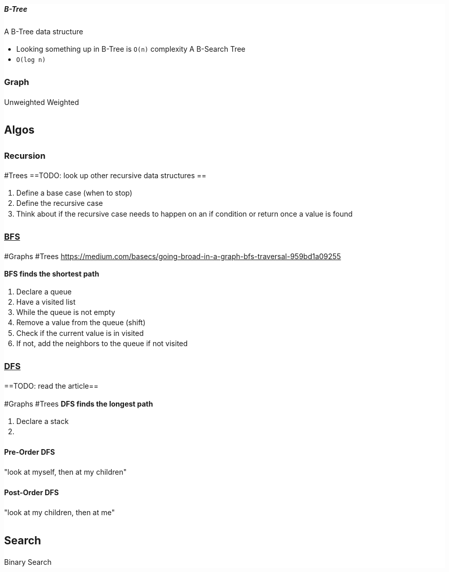 ##### B-Tree
A B-Tree data structure 
- Looking something up in B-Tree is `O(n)` complexity
A B-Search Tree 
- `O(log n)`

### Graph 
Unweighted 
Weighted 

## Algos

### Recursion 
#Trees
==TODO: look up other recursive data structures ==
1. Define a base case (when to stop) 
2. Define the recursive case 
3. Think about if the recursive case needs to happen on an if condition or return once a value is found 

### [BFS ](https://medium.com/basecs/breaking-down-breadth-first-search-cebe696709d9)
#Graphs #Trees
https://medium.com/basecs/going-broad-in-a-graph-bfs-traversal-959bd1a09255

**BFS finds the shortest path** 

1. Declare a queue 
2. Have a visited list 
3. While the queue is not empty
4. Remove a value from the queue (shift)
5. Check if the current value is in visited 
6. If not, add the neighbors to the queue if not visited 

### [DFS](https://medium.com/basecs/demystifying-depth-first-search-a7c14cccf056)
==TODO: read the article== 

#Graphs #Trees
**DFS finds the longest path**

1. Declare a stack 
2. 

#### Pre-Order DFS 
"look at myself, then at my children"

#### Post-Order DFS 
"look at my children, then at me"

## Search 
Binary Search 
